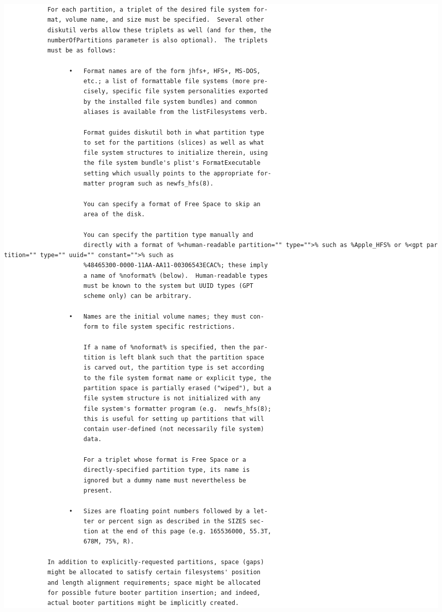                 For each partition, a triplet of the desired file system for-
                mat, volume name, and size must be specified.  Several other
                diskutil verbs allow these triplets as well (and for them, the
                numberOfPartitions parameter is also optional).  The triplets
                must be as follows:

                      •   Format names are of the form jhfs+, HFS+, MS-DOS,
                          etc.; a list of formattable file systems (more pre-
                          cisely, specific file system personalities exported
                          by the installed file system bundles) and common
                          aliases is available from the listFilesystems verb.

                          Format guides diskutil both in what partition type
                          to set for the partitions (slices) as well as what
                          file system structures to initialize therein, using
                          the file system bundle's plist's FormatExecutable
                          setting which usually points to the appropriate for-
                          matter program such as newfs_hfs(8).

                          You can specify a format of Free Space to skip an
                          area of the disk.

                          You can specify the partition type manually and
                          directly with a format of %<human-readable partition="" type="">% such as %Apple_HFS% or %<gpt partition="" type="" uuid="" constant="">% such as
                          %48465300-0000-11AA-AA11-00306543ECAC%; these imply
                          a name of %noformat% (below).  Human-readable types
                          must be known to the system but UUID types (GPT
                          scheme only) can be arbitrary.

                      •   Names are the initial volume names; they must con-
                          form to file system specific restrictions.

                          If a name of %noformat% is specified, then the par-
                          tition is left blank such that the partition space
                          is carved out, the partition type is set according
                          to the file system format name or explicit type, the
                          partition space is partially erased ("wiped"), but a
                          file system structure is not initialized with any
                          file system's formatter program (e.g.  newfs_hfs(8);
                          this is useful for setting up partitions that will
                          contain user-defined (not necessarily file system)
                          data.

                          For a triplet whose format is Free Space or a
                          directly-specified partition type, its name is
                          ignored but a dummy name must nevertheless be
                          present.

                      •   Sizes are floating point numbers followed by a let-
                          ter or percent sign as described in the SIZES sec-
                          tion at the end of this page (e.g. 165536000, 55.3T,
                          678M, 75%, R).

                In addition to explicitly-requested partitions, space (gaps)
                might be allocated to satisfy certain filesystems' position
                and length alignment requirements; space might be allocated
                for possible future booter partition insertion; and indeed,
                actual booter partitions might be implicitly created.
